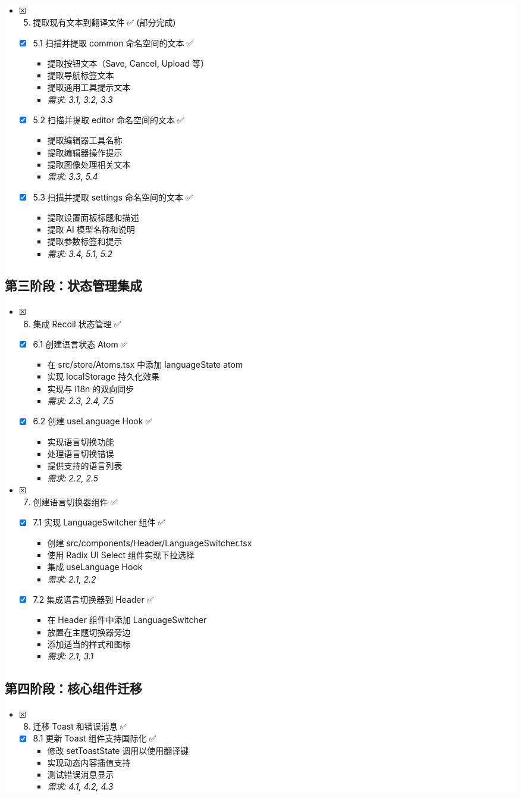 - [x] 5. 提取现有文本到翻译文件 ✅ (部分完成)
  - [x] 5.1 扫描并提取 common 命名空间的文本 ✅
    - 提取按钮文本（Save, Cancel, Upload 等）
    - 提取导航标签文本
    - 提取通用工具提示文本
    - _需求: 3.1, 3.2, 3.3_
  
  - [x] 5.2 扫描并提取 editor 命名空间的文本 ✅
    - 提取编辑器工具名称
    - 提取编辑器操作提示
    - 提取图像处理相关文本
    - _需求: 3.3, 5.4_
  
  - [x] 5.3 扫描并提取 settings 命名空间的文本 ✅
    - 提取设置面板标题和描述
    - 提取 AI 模型名称和说明
    - 提取参数标签和提示
    - _需求: 3.4, 5.1, 5.2_

## 第三阶段：状态管理集成

- [x] 6. 集成 Recoil 状态管理 ✅
  - [x] 6.1 创建语言状态 Atom ✅
    - 在 src/store/Atoms.tsx 中添加 languageState atom
    - 实现 localStorage 持久化效果
    - 实现与 i18n 的双向同步
    - _需求: 2.3, 2.4, 7.5_
  
  - [x] 6.2 创建 useLanguage Hook ✅
    - 实现语言切换功能
    - 处理语言切换错误
    - 提供支持的语言列表
    - _需求: 2.2, 2.5_

- [x] 7. 创建语言切换器组件 ✅
  - [x] 7.1 实现 LanguageSwitcher 组件 ✅
    - 创建 src/components/Header/LanguageSwitcher.tsx
    - 使用 Radix UI Select 组件实现下拉选择
    - 集成 useLanguage Hook
    - _需求: 2.1, 2.2_
  
  - [x] 7.2 集成语言切换器到 Header ✅
    - 在 Header 组件中添加 LanguageSwitcher
    - 放置在主题切换器旁边
    - 添加适当的样式和图标
    - _需求: 2.1, 3.1_

## 第四阶段：核心组件迁移

- [x] 8. 迁移 Toast 和错误消息 ✅
  - [x] 8.1 更新 Toast 组件支持国际化 ✅
    - 修改 setToastState 调用以使用翻译键
    - 实现动态内容插值支持
    - 测试错误消息显示
    - _需求: 4.1, 4.2, 4.3_
  